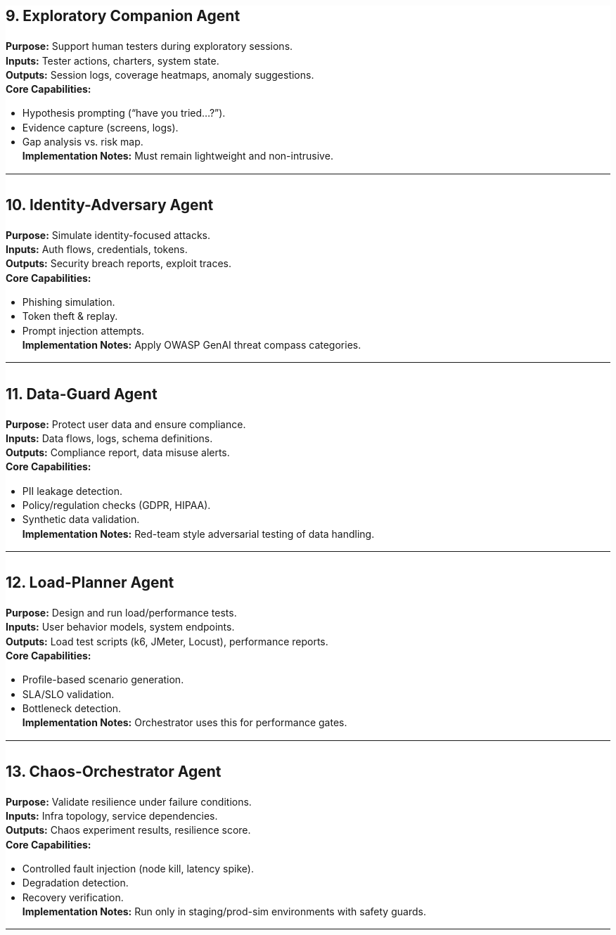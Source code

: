 
## 9. Exploratory Companion Agent
**Purpose:** Support human testers during exploratory sessions.  
**Inputs:** Tester actions, charters, system state.  
**Outputs:** Session logs, coverage heatmaps, anomaly suggestions.  
**Core Capabilities:**  
- Hypothesis prompting (“have you tried…?”).  
- Evidence capture (screens, logs).  
- Gap analysis vs. risk map.  
**Implementation Notes:** Must remain lightweight and non-intrusive.

---

## 10. Identity-Adversary Agent
**Purpose:** Simulate identity-focused attacks.  
**Inputs:** Auth flows, credentials, tokens.  
**Outputs:** Security breach reports, exploit traces.  
**Core Capabilities:**  
- Phishing simulation.  
- Token theft & replay.  
- Prompt injection attempts.  
**Implementation Notes:** Apply OWASP GenAI threat compass categories.

---

## 11. Data-Guard Agent
**Purpose:** Protect user data and ensure compliance.  
**Inputs:** Data flows, logs, schema definitions.  
**Outputs:** Compliance report, data misuse alerts.  
**Core Capabilities:**  
- PII leakage detection.  
- Policy/regulation checks (GDPR, HIPAA).  
- Synthetic data validation.  
**Implementation Notes:** Red-team style adversarial testing of data handling.

---

## 12. Load-Planner Agent
**Purpose:** Design and run load/performance tests.  
**Inputs:** User behavior models, system endpoints.  
**Outputs:** Load test scripts (k6, JMeter, Locust), performance reports.  
**Core Capabilities:**  
- Profile-based scenario generation.  
- SLA/SLO validation.  
- Bottleneck detection.  
**Implementation Notes:** Orchestrator uses this for performance gates.

---

## 13. Chaos-Orchestrator Agent
**Purpose:** Validate resilience under failure conditions.  
**Inputs:** Infra topology, service dependencies.  
**Outputs:** Chaos experiment results, resilience score.  
**Core Capabilities:**  
- Controlled fault injection (node kill, latency spike).  
- Degradation detection.  
- Recovery verification.  
**Implementation Notes:** Run only in staging/prod-sim environments with safety guards.

---